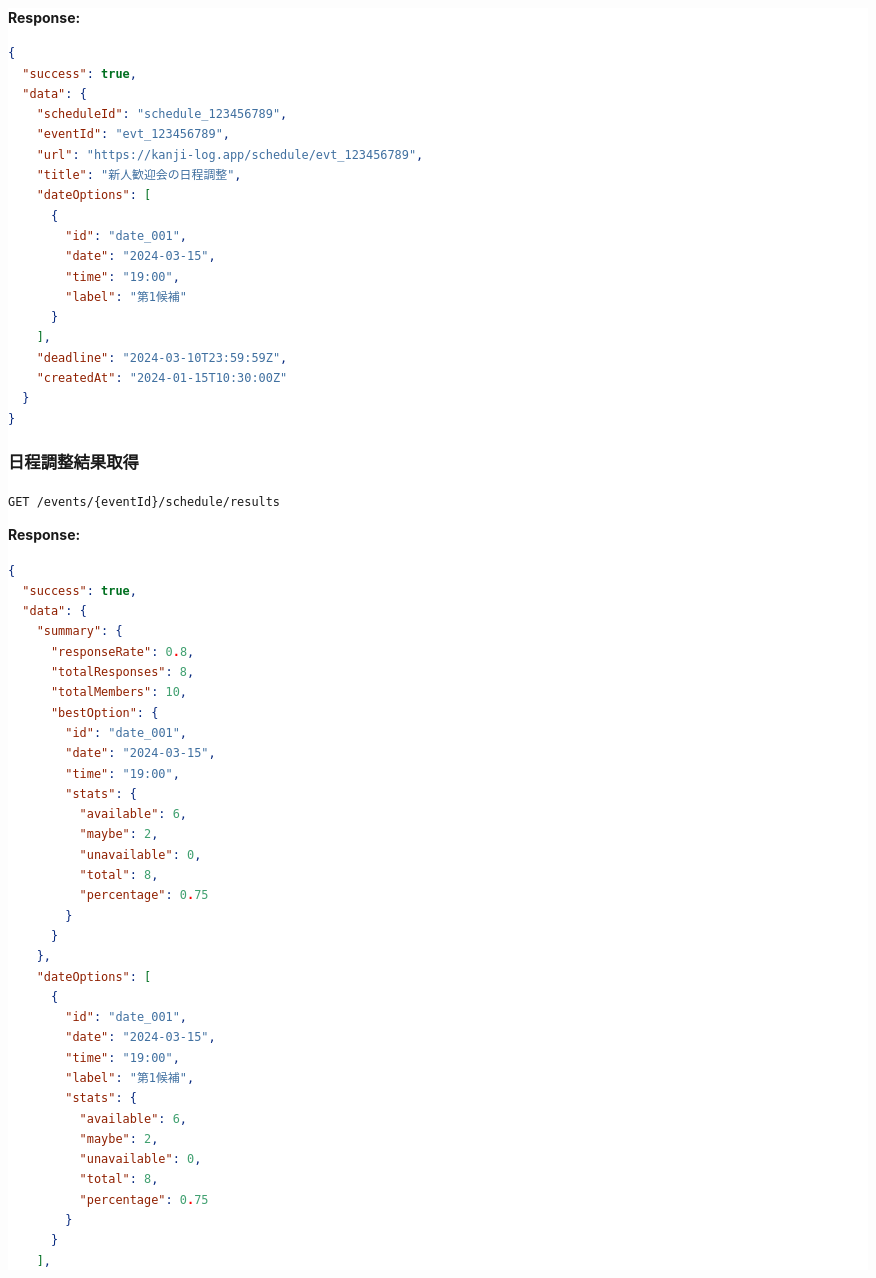 **Response:**

```json
{
  "success": true,
  "data": {
    "scheduleId": "schedule_123456789",
    "eventId": "evt_123456789",
    "url": "https://kanji-log.app/schedule/evt_123456789",
    "title": "新人歓迎会の日程調整",
    "dateOptions": [
      {
        "id": "date_001",
        "date": "2024-03-15",
        "time": "19:00",
        "label": "第1候補"
      }
    ],
    "deadline": "2024-03-10T23:59:59Z",
    "createdAt": "2024-01-15T10:30:00Z"
  }
}
```

### 日程調整結果取得

`GET /events/{eventId}/schedule/results`

**Response:**

```json
{
  "success": true,
  "data": {
    "summary": {
      "responseRate": 0.8,
      "totalResponses": 8,
      "totalMembers": 10,
      "bestOption": {
        "id": "date_001",
        "date": "2024-03-15",
        "time": "19:00",
        "stats": {
          "available": 6,
          "maybe": 2,
          "unavailable": 0,
          "total": 8,
          "percentage": 0.75
        }
      }
    },
    "dateOptions": [
      {
        "id": "date_001",
        "date": "2024-03-15",
        "time": "19:00",
        "label": "第1候補",
        "stats": {
          "available": 6,
          "maybe": 2,
          "unavailable": 0,
          "total": 8,
          "percentage": 0.75
        }
      }
    ],
```